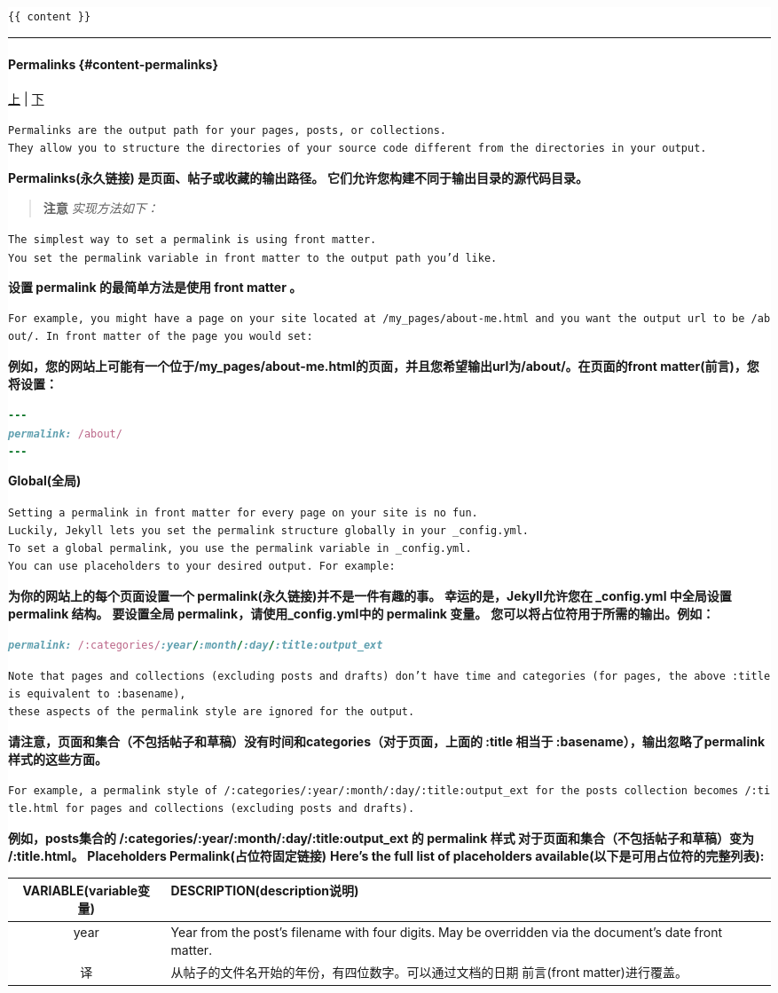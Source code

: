 ```liquid
{{ content }}
```

***

#### Permalinks {#content-permalinks}
[上](#content-layouts) | [下](#content-themes)
```txt
Permalinks are the output path for your pages, posts, or collections. 
They allow you to structure the directories of your source code different from the directories in your output.
```
**Permalinks(永久链接) 是页面、帖子或收藏的输出路径。**
**它们允许您构建不同于输出目录的源代码目录。**
> **注意**  *实现方法如下：*
```txt
The simplest way to set a permalink is using front matter. 
You set the permalink variable in front matter to the output path you’d like.
```
**设置 permalink 的最简单方法是使用 front matter 。**
```txt
For example, you might have a page on your site located at /my_pages/about-me.html and you want the output url to be /about/. In front matter of the page you would set:
```
**例如，您的网站上可能有一个位于/my_pages/about-me.html的页面，并且您希望输出url为/about/。在页面的front matter(前言)，您将设置：**
```ruby
---
permalink: /about/
---
```
**Global(全局)**
```txt
Setting a permalink in front matter for every page on your site is no fun. 
Luckily, Jekyll lets you set the permalink structure globally in your _config.yml.
To set a global permalink, you use the permalink variable in _config.yml. 
You can use placeholders to your desired output. For example:
```
**为你的网站上的每个页面设置一个 permalink(永久链接)并不是一件有趣的事。**
**幸运的是，Jekyll允许您在 _config.yml 中全局设置 permalink 结构。**
**要设置全局 permalink，请使用_config.yml中的 permalink 变量。**
**您可以将占位符用于所需的输出。例如：**
```ruby
permalink: /:categories/:year/:month/:day/:title:output_ext
```
```txt
Note that pages and collections (excluding posts and drafts) don’t have time and categories (for pages, the above :title is equivalent to :basename),
these aspects of the permalink style are ignored for the output.
```
**请注意，页面和集合（不包括帖子和草稿）没有时间和categories（对于页面，上面的 :title 相当于 :basename），输出忽略了permalink样式的这些方面。**
```txt
For example, a permalink style of /:categories/:year/:month/:day/:title:output_ext for the posts collection becomes /:title.html for pages and collections (excluding posts and drafts).
```
**例如，posts集合的 /:categories/:year/:month/:day/:title:output_ext 的 permalink 样式 对于页面和集合（不包括帖子和草稿）变为 /:title.html。**
**Placeholders Permalink(占位符固定链接)**
**Here’s the full list of placeholders available(以下是可用占位符的完整列表):**

| VARIABLE(variable变量) | DESCRIPTION(description说明) |
| :-: | :- |
| year | Year from the post’s filename with four digits. May be overridden via the document’s date front matter. |
| 译 | 从帖子的文件名开始的年份，有四位数字。可以通过文档的日期 前言(front matter)进行覆盖。 |